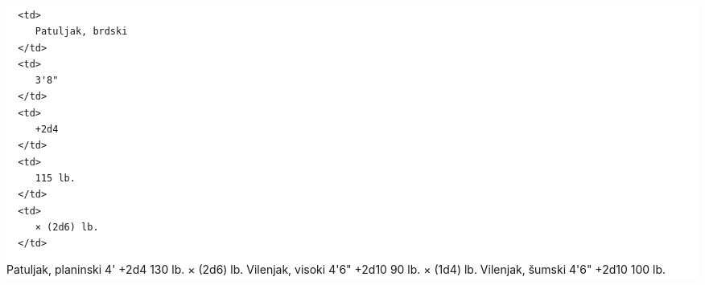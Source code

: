       <td>
         Patuljak, brdski
      </td>
      <td>
         3'8"
      </td>
      <td>
         +2d4
      </td>
      <td>
         115 lb.
      </td>
      <td>
         × (2d6) lb.
      </td>
   </tr>
   <tr>
      <td>
         Patuljak, planinski
      </td>
      <td>
         4'
      </td>
      <td>
         +2d4
      </td>
      <td>
         130 lb.
      </td>
      <td>
         × (2d6) lb.
      </td>
   </tr>
   <tr>
      <td>
         Vilenjak, visoki
      </td>
      <td>
         4'6"
      </td>
      <td>
         +2d10
      </td>
      <td>
         90 lb.
      </td>
      <td>
         × (1d4) lb.
      </td>
   </tr>
   <tr>
      <td>
         Vilenjak, šumski
      </td>
      <td>
         4'6"
      </td>
      <td>
         +2d10
      </td>
      <td>
         100 lb.
      </td>
      <td>